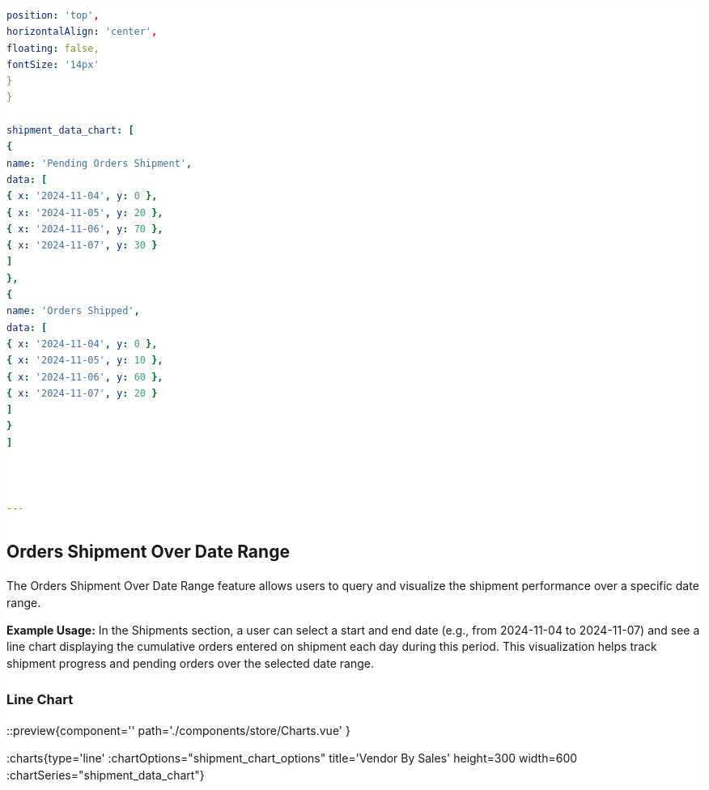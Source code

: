 ```yaml
position: 'top',
horizontalAlign: 'center',
floating: false,
fontSize: '14px'
}
}

shipment_data_chart: [
{
name: 'Pending Orders Shipment',
data: [
{ x: '2024-11-04', y: 0 },
{ x: '2024-11-05', y: 20 },
{ x: '2024-11-06', y: 70 },
{ x: '2024-11-07', y: 30 }
]
},
{
name: 'Orders Shipped',
data: [
{ x: '2024-11-04', y: 0 },
{ x: '2024-11-05', y: 10 },
{ x: '2024-11-06', y: 60 },
{ x: '2024-11-07', y: 20 }
]
}
]



---
```





## Orders Shipment Over Date Range
The Orders Shipment Over Date Range feature allows users to query and visualize the shipment performance over a specific date range.

**Example Usage:**
In the Shipments section, a user can select a start and end date (e.g., from 2024-11-04 to 2024-11-07) and see a line chart 
displaying the cumulative orders entered on shipment each day during this period. 
This visualization helps track shipment progress and pending orders over the selected date range.
### Line Chart

::preview{component='<Charts/>' path='./components/store/Charts.vue' }

<div class="flex  justify-center items-center">

:charts{type='line' :chartOptions="shipment_chart_options" title='Vendor By Sales' height=300 width=600 :chartSeries="shipment_data_chart"}
